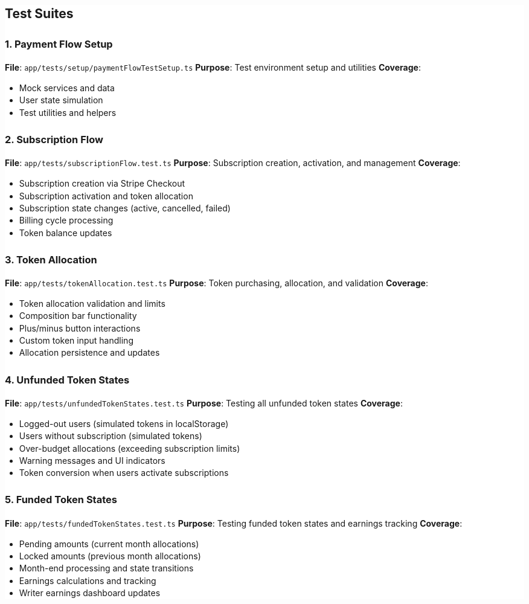 ## Test Suites

### 1. Payment Flow Setup
**File**: `app/tests/setup/paymentFlowTestSetup.ts`
**Purpose**: Test environment setup and utilities
**Coverage**:
- Mock services and data
- User state simulation
- Test utilities and helpers

### 2. Subscription Flow
**File**: `app/tests/subscriptionFlow.test.ts`
**Purpose**: Subscription creation, activation, and management
**Coverage**:
- Subscription creation via Stripe Checkout
- Subscription activation and token allocation
- Subscription state changes (active, cancelled, failed)
- Billing cycle processing
- Token balance updates

### 3. Token Allocation
**File**: `app/tests/tokenAllocation.test.ts`
**Purpose**: Token purchasing, allocation, and validation
**Coverage**:
- Token allocation validation and limits
- Composition bar functionality
- Plus/minus button interactions
- Custom token input handling
- Allocation persistence and updates

### 4. Unfunded Token States
**File**: `app/tests/unfundedTokenStates.test.ts`
**Purpose**: Testing all unfunded token states
**Coverage**:
- Logged-out users (simulated tokens in localStorage)
- Users without subscription (simulated tokens)
- Over-budget allocations (exceeding subscription limits)
- Warning messages and UI indicators
- Token conversion when users activate subscriptions

### 5. Funded Token States
**File**: `app/tests/fundedTokenStates.test.ts`
**Purpose**: Testing funded token states and earnings tracking
**Coverage**:
- Pending amounts (current month allocations)
- Locked amounts (previous month allocations)
- Month-end processing and state transitions
- Earnings calculations and tracking
- Writer earnings dashboard updates
